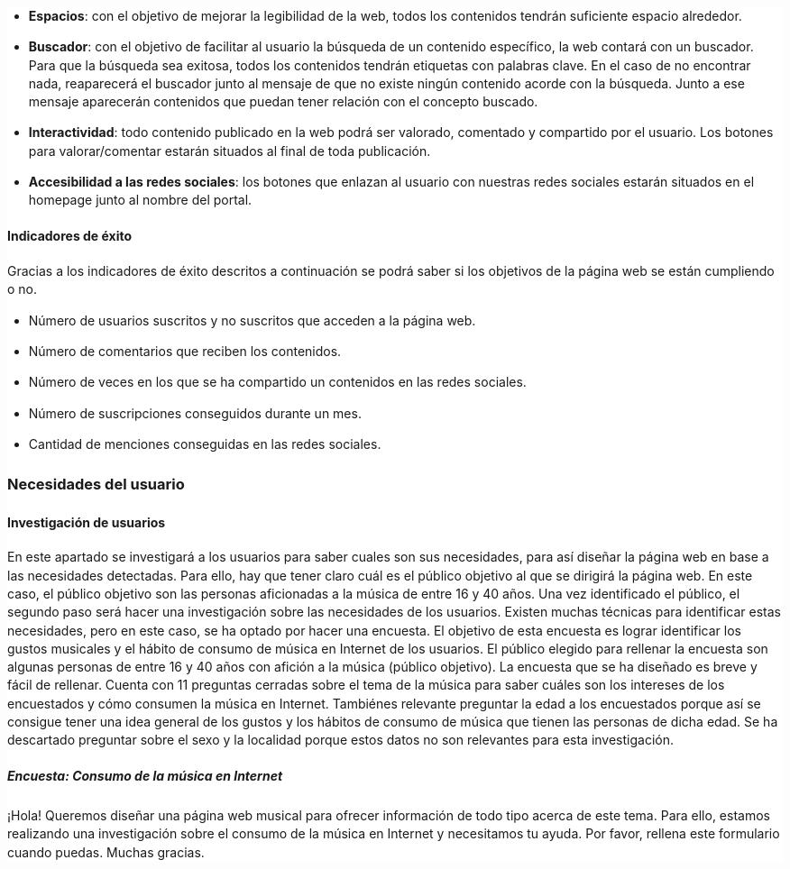 - **Espacios**: con el objetivo de mejorar la legibilidad de la web, todos los contenidos tendrán suficiente espacio alrededor.

- **Buscador**: con el objetivo de facilitar al usuario la búsqueda de un contenido específico, la web contará con un buscador. Para que la búsqueda sea exitosa, todos los contenidos tendrán etiquetas con palabras clave. En el caso de no encontrar nada, reaparecerá el buscador junto al mensaje de que no existe ningún contenido acorde con la búsqueda. Junto a ese mensaje aparecerán contenidos que puedan tener relación con el concepto buscado.

- **Interactividad**: todo contenido publicado en la web podrá ser valorado, comentado y compartido por el usuario. Los botones para valorar/comentar estarán situados al final de toda publicación.

- **Accesibilidad a las redes sociales**: los botones que enlazan al usuario con nuestras redes sociales estarán situados en el homepage junto al nombre del portal.


#### Indicadores de éxito

Gracias a los indicadores de éxito descritos a continuación se podrá saber si los objetivos de la página web se están cumpliendo o no.

- Número de usuarios suscritos y no suscritos que acceden a la página web.

- Número de comentarios que reciben los contenidos.

- Número de veces en los que se ha compartido un contenidos en las redes sociales.

- Número de suscripciones conseguidos durante un mes.

- Cantidad de menciones conseguidas en las redes sociales.

### Necesidades del usuario

#### Investigación de usuarios

En este apartado se investigará a los usuarios para saber cuales son sus necesidades, para así diseñar la página web en base a las necesidades detectadas. Para ello, hay que tener claro cuál es el público objetivo al que se dirigirá la página web. En este caso, el público objetivo son las personas aficionadas a la música de entre 16 y 40 años. Una vez identificado el público, el segundo paso será hacer una investigación sobre las necesidades de los usuarios.
Existen muchas técnicas para identificar estas necesidades, pero en este caso, se ha optado por hacer una encuesta. El objetivo de esta encuesta es lograr identificar los gustos musicales y el hábito de consumo de música en Internet de los usuarios. El público elegido para rellenar la encuesta son algunas personas de entre 16 y 40 años con afición a la música (público objetivo).
La encuesta que se ha diseñado es breve y fácil de rellenar. Cuenta con 11 preguntas cerradas sobre el tema de la música para saber cuáles son los intereses de los encuestados y cómo consumen la música en Internet. Tambiénes relevante preguntar la edad a los encuestados porque así se consigue tener una idea general de los gustos y los hábitos de consumo de música que tienen las personas de dicha edad. Se ha descartado preguntar sobre el sexo y la localidad porque estos datos no son relevantes para esta investigación.


##### Encuesta: Consumo de la música en Internet

¡Hola! Queremos diseñar una página web musical para ofrecer información de todo tipo acerca de este tema. Para ello, estamos realizando una investigación sobre el consumo de la música en Internet y necesitamos tu ayuda. Por favor, rellena este formulario cuando puedas. Muchas gracias.
